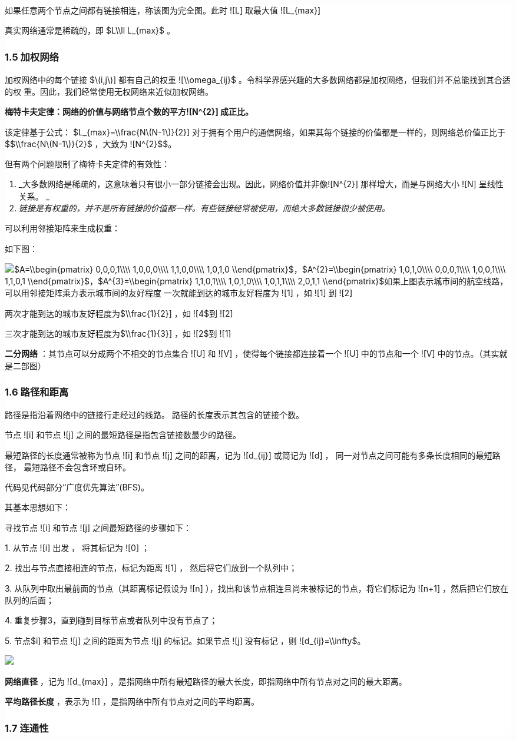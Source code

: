 如果任意两个节点之间都有链接相连，称该图为完全图。此时 ![L] 取最大值 ![L_{max}]

真实网络通常是稀疏的，即 $L\\ll L_{max}$ 。

### 1.5 加权网络

加权网络中的每个链接 $\(i,j\)] 都有自己的权重 ![\\omega_{ij}$ 。令科学界感兴趣的大多数网络都是加权网络，但我们并不总能找到其合适的权 重。因此，我们经常使用无权网络来近似加权网络。

**梅特卡夫定律：网络的价值与网络节点个数的平方![N^{2}] 成正比。**

该定律基于公式： $L_{max}=\\frac{N\(N-1\)}{2}] 对于拥有个用户的通信网络，如果其每个链接的价值都是一样的，则网络总价值正比于$$\\frac{N\(N-1\)}{2}$ ，大致为 ![N^{2}$$。

但有两个问题限制了梅特卡夫定律的有效性：

  1.  _大多数网络是稀疏的，这意味着只有很小一部分链接会出现。因此，网络价值并非像![N^{2}] 那样增大，而是与网络大小 ![N] 呈线性关系。 _
  2. _链接是有权重的，并不是所有链接的价值都一样。有些链接经常被使用，而绝大多数链接很少被使用。_

可以利用邻接矩阵来生成权重：

如下图：

![](https://pic2.zhimg.com/v2-b6c96338f19d094abe6b35f2c8931e0d_1440w.jpg)$A=\\begin{pmatrix} 0,0,0,1\\\\ 1,0,0,0\\\\ 1,1,0,0\\\\ 1,0,1,0 \\end{pmatrix}$，$A^{2}=\\begin{pmatrix} 1,0,1,0\\\\ 0,0,0,1\\\\ 1,0,0,1\\\\ 1,1,0,1 \\end{pmatrix}$，$A^{3}=\\begin{pmatrix} 1,1,0,1\\\\ 1,0,1,0\\\\ 1,0,1,1\\\\ 2,0,1,1 \\end{pmatrix}$如果上图表示城市间的航空线路，可以用邻接矩阵乘方表示城市间的友好程度 一次就能到达的城市友好程度为 ![1] ，如 ![1] 到 ![2]

两次才能到达的城市友好程度为$\\frac{1}{2}] ，如 ![4$到 ![2]

三次才能到达的城市友好程度为$\\frac{1}{3}] ，如 ![2$到 ![1]

**二分网络** ：其节点可以分成两个不相交的节点集合 ![U] 和 ![V] ，使得每个链接都连接着一个 ![U] 中的节点和一个 ![V] 中的节点。（其实就是二部图）

### 1.6 路径和距离 

路径是指沿着网络中的链接行走经过的线路。 路径的长度表示其包含的链接个数。 

节点 ![i] 和节点 ![j] 之间的最短路径是指包含链接数最少的路径。 

最短路径的长度通常被称为节点 ![i] 和节点 ![j] 之间的距离，记为 ![d_{ij}] 或简记为 ![d] ， 同一对节点之间可能有多条长度相同的最短路径， 最短路径不会包含环或自环。

代码见代码部分“广度优先算法”(BFS)。

其基本思想如下：

寻找节点 ![i] 和节点 ![j] 之间最短路径的步骤如下： 

1\. 从节点 ![i] 出发 ， 将其标记为 ![0] ； 

2\. 找出与节点直接相连的节点，标记为距离 ![1] ， 然后将它们放到一个队列中； 

3\. 从队列中取出最前面的节点（其距离标记假设为 ![n] ），找出和该节点相连且尚未被标记的节点，将它们标记为 ![n+1] ，然后把它们放在队列的后面； 

4\. 重复步骤3，直到碰到目标节点或者队列中没有节点了； 

5\. 节点$i] 和节点 ![j] 之间的距离为节点 ![j] 的标记。如果节点 ![j] 没有标记 ，则 ![d_{ij}=\\infty$。

![](https://pic1.zhimg.com/v2-00f41ff7643da1c6f0a0942ef33e9142_1440w.jpg)

**网络直径** ，记为 ![d_{max}] ，是指网络中所有最短路径的最大长度，即指网络中所有节点对之间的最大距离。 

**平均路径长度** ，表示为 ![<d>] ，是指网络中所有节点对之间的平均距离。

### **1.7 连通性**
